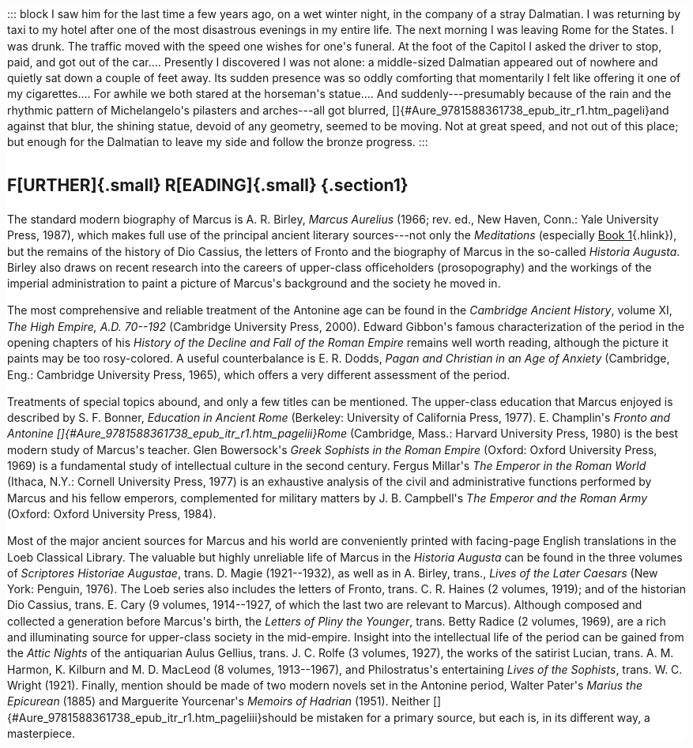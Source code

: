 ::: block
I saw him for the last time a few years ago, on a wet winter night, in the company of a stray Dalmatian. I was returning by taxi to my hotel after one of the most disastrous evenings in my entire life. The next morning I was leaving Rome for the States. I was drunk. The traffic moved with the speed one wishes for one's funeral. At the foot of the Capitol I asked the driver to stop, paid, and got out of the car.... Presently I discovered I was not alone: a middle-sized Dalmatian appeared out of nowhere and quietly sat down a couple of feet away. Its sudden presence was so oddly comforting that momentarily I felt like offering it one of my cigarettes.... For awhile we both stared at the horseman's statue.... And suddenly---presumably because of the rain and the rhythmic pattern of Michelangelo's pilasters and arches---all got blurred, []{#Aure_9781588361738_epub_itr_r1.htm_pageli}and against that blur, the shining statue, devoid of any geometry, seemed to be moving. Not at great speed, and not out of this place; but enough for the Dalmatian to leave my side and follow the bronze progress.
:::

## F[URTHER]{.small} R[EADING]{.small} {.section1}

The standard modern biography of Marcus is A. R. Birley, *Marcus Aurelius* (1966; rev. ed., New Haven, Conn.: Yale University Press, 1987), which makes full use of the principal ancient literary sources---not only the *Meditations* (especially [Book 1](#Aure_9781588361738_epub_c01_r1.htm){.hlink}), but the remains of the history of Dio Cassius, the letters of Fronto and the biography of Marcus in the so-called *Historia Augusta*. Birley also draws on recent research into the careers of upper-class officeholders (prosopography) and the workings of the imperial administration to paint a picture of Marcus's background and the society he moved in.

The most comprehensive and reliable treatment of the Antonine age can be found in the *Cambridge Ancient History*, volume XI, *The High Empire, A.D. 70--192* (Cambridge University Press, 2000). Edward Gibbon's famous characterization of the period in the opening chapters of his *History of the Decline and Fall of the Roman Empire* remains well worth reading, although the picture it paints may be too rosy-colored. A useful counterbalance is E. R. Dodds, *Pagan and Christian in an Age of Anxiety* (Cambridge, Eng.: Cambridge University Press, 1965), which offers a very different assessment of the period.

Treatments of special topics abound, and only a few titles can be mentioned. The upper-class education that Marcus enjoyed is described by S. F. Bonner, *Education in Ancient Rome* (Berkeley: University of California Press, 1977). E. Champlin's *Fronto and Antonine []{#Aure_9781588361738_epub_itr_r1.htm_pagelii}Rome* (Cambridge, Mass.: Harvard University Press, 1980) is the best modern study of Marcus's teacher. Glen Bowersock's *Greek Sophists in the Roman Empire* (Oxford: Oxford University Press, 1969) is a fundamental study of intellectual culture in the second century. Fergus Millar's *The Emperor in the Roman World* (Ithaca, N.Y.: Cornell University Press, 1977) is an exhaustive analysis of the civil and administrative functions performed by Marcus and his fellow emperors, complemented for military matters by J. B. Campbell's *The Emperor and the Roman Army* (Oxford: Oxford University Press, 1984).

Most of the major ancient sources for Marcus and his world are conveniently printed with facing-page English translations in the Loeb Classical Library. The valuable but highly unreliable life of Marcus in the *Historia Augusta* can be found in the three volumes of *Scriptores Historiae Augustae*, trans. D. Magie (1921--1932), as well as in A. Birley, trans., *Lives of the Later Caesars* (New York: Penguin, 1976). The Loeb series also includes the letters of Fronto, trans. C. R. Haines (2 volumes, 1919); and of the historian Dio Cassius, trans. E. Cary (9 volumes, 1914--1927, of which the last two are relevant to Marcus). Although composed and collected a generation before Marcus's birth, the *Letters of Pliny the Younger*, trans. Betty Radice (2 volumes, 1969), are a rich and illuminating source for upper-class society in the mid-empire. Insight into the intellectual life of the period can be gained from the *Attic Nights* of the antiquarian Aulus Gellius, trans. J. C. Rolfe (3 volumes, 1927), the works of the satirist Lucian, trans. A. M. Harmon, K. Kilburn and M. D. MacLeod (8 volumes, 1913--1967), and Philostratus's entertaining *Lives of the Sophists*, trans. W. C. Wright (1921). Finally, mention should be made of two modern novels set in the Antonine period, Walter Pater's *Marius the Epicurean* (1885) and Marguerite Yourcenar's *Memoirs of Hadrian* (1951). Neither []{#Aure_9781588361738_epub_itr_r1.htm_pageliii}should be mistaken for a primary source, but each is, in its different way, a masterpiece.
